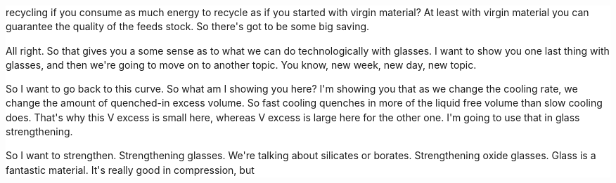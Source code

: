   <span m="485650">recycling</span> <span m="486300">if</span> <span m="486400">you</span>
  <span m="486660">consume</span> <span m="487480">as</span> <span m="487660">much</span>
  <span m="488000">energy</span> <span m="488360">to</span> <span m="488460">recycle</span>
  <span m="489100">as</span> <span m="489230">if</span> <span m="489350">you</span>
  <span m="489450">started</span> <span m="489790">with</span> <span m="489910">virgin</span>
  <span m="490290">material?</span> <span m="490545">At</span> <span m="490800">least</span>
  <span m="490930">with</span> <span m="491060">virgin</span> <span m="491430">material</span>
  <span m="492260">you</span> <span m="492520">can</span> <span m="492680">guarantee</span>
  <span m="493060">the</span> <span m="493170">quality</span> <span m="493570">of</span>
  <span m="493640">the</span> <span m="493710">feeds</span> <span m="494060">stock.</span>
  <span m="494525">So</span> <span m="494990">there's</span> <span m="495200">got</span>
  <span m="495340">to</span> <span m="495480">be</span> <span m="495580">some</span>
  <span m="495840">big</span> <span m="496040">saving.</span></p><p><span m="497590">All</span>
  <span m="497750">right.</span> <span m="498440">So</span> <span m="499820">that</span>
  <span m="500000">gives</span> <span m="500170">you</span> <span m="500300">a</span>
  <span m="500600">some</span> <span m="500910">sense</span> <span m="501270">as</span>
  <span m="501450">to</span> <span m="502180">what</span> <span m="502410">we</span>
  <span m="502530">can</span> <span m="502700">do</span> <span m="502890">technologically</span>
  <span m="503740">with</span> <span m="503900">glasses.</span> <span m="504335">I</span>
  <span m="504770">want</span> <span m="505030">to</span> <span m="505090">show</span>
  <span m="505250">you</span> <span m="505890">one</span> <span m="506190">last</span>
  <span m="507300">thing</span> <span m="507530">with</span> <span m="507680">glasses,</span>
  <span m="508190">and</span> <span m="508300">then</span> <span m="508340">we're</span>
  <span m="508380">going</span> <span m="508500">to</span> <span m="508620">move</span>
  <span m="508890">on</span> <span m="509550">to</span> <span m="509860">another</span>
  <span m="510160">topic.</span> <span m="510610">You</span> <span m="510680">know,</span>
  <span m="510810">new</span> <span m="511100">week,</span> <span m="511260">new</span>
  <span m="511780">day,</span> <span m="512510">new</span> <span m="512690">topic.</span></p><p><span
  m="513170">So</span> <span m="513820">I</span> <span m="513930">want</span> <span
  m="514010">to</span> <span m="514090">go</span> <span m="514160">back</span> <span
  m="514480">to</span> <span m="514570">this</span> <span m="514810">curve.</span>
  <span m="515160">So</span> <span m="515240">what</span> <span m="515340">am</span>
  <span m="515400">I</span> <span m="515490">showing</span> <span m="515870">you</span>
  <span m="515990">here?</span> <span m="516180">I'm</span> <span m="516260">showing</span>
  <span m="516660">you</span> <span m="517140">that</span> <span m="517840">as</span>
  <span m="518100">we</span> <span m="518270">change</span> <span m="518740">the</span>
  <span m="518820">cooling</span> <span m="519380">rate,</span> <span m="520030">we</span>
  <span m="520210">change</span> <span m="520690">the</span> <span m="520790">amount</span>
  <span m="521190">of</span> <span m="521310">quenched-in</span> <span m="521890">excess</span>
  <span m="522350">volume.</span> <span m="523060">So</span> <span m="523370">fast</span>
  <span m="523850">cooling</span> <span m="524540">quenches</span> <span m="525040">in</span>
  <span m="525270">more</span> <span m="526080">of</span> <span m="526320">the</span>
  <span m="526400">liquid</span> <span m="526880">free</span> <span m="527170">volume</span>
  <span m="527700">than</span> <span m="527860">slow</span> <span m="528220">cooling</span>
  <span m="528690">does.</span> <span m="528950">That's</span> <span m="529180">why</span>
  <span m="529370">this</span> <span m="529570">V</span> <span m="529910">excess</span>
  <span m="530265">is</span> <span m="530620">small</span> <span m="531070">here,</span>
  <span m="531640">whereas</span> <span m="532070">V</span> <span m="532210">excess</span>
  <span m="532520">is</span> <span m="532830">large</span> <span m="533230">here</span>
  <span m="533400">for</span> <span m="533560">the</span> <span m="533680">other</span>
  <span m="533880">one.</span> <span m="534030">I'm</span> <span m="534100">going</span>
  <span m="534180">to</span> <span m="534260">use</span> <span m="534710">that</span>
  <span m="535170">in</span> <span m="535480">glass</span> <span m="536200">strengthening.</span></p><p><span
  m="537000">So</span> <span m="537140">I</span> <span m="537180">want</span> <span
  m="537410">to</span> <span m="537470">strengthen.</span> <span m="540720">Strengthening</span>
  <span m="541510">glasses.</span> <span m="543500">We're</span> <span m="543730">talking</span>
  <span m="544070">about</span> <span m="544340">silicates</span> <span m="545030">or</span>
  <span m="545130">borates.</span> <span m="546170">Strengthening</span> <span m="546860">oxide</span>
  <span m="547450">glasses.</span> <span m="548210">Glass</span> <span m="548515">is</span>
  <span m="548820">a</span> <span m="548890">fantastic</span> <span m="549560">material.</span>
  <span m="550030">It's</span> <span m="550170">really</span> <span m="550500">good</span>
  <span m="550760">in</span> <span m="550950">compression,</span> <span m="551660">but</span>